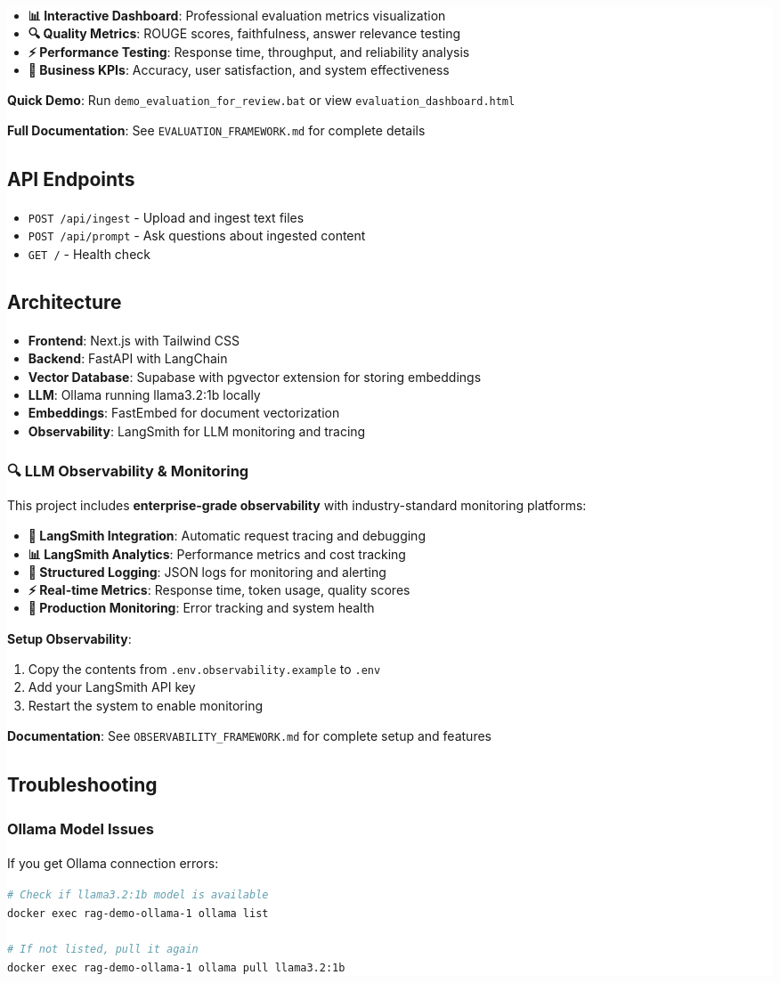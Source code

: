 - **📊 Interactive Dashboard**: Professional evaluation metrics visualization
- **🔍 Quality Metrics**: ROUGE scores, faithfulness, answer relevance testing
- **⚡ Performance Testing**: Response time, throughput, and reliability analysis
- **🎯 Business KPIs**: Accuracy, user satisfaction, and system effectiveness

**Quick Demo**: Run `demo_evaluation_for_review.bat` or view `evaluation_dashboard.html`

**Full Documentation**: See `EVALUATION_FRAMEWORK.md` for complete details

## API Endpoints

- `POST /api/ingest` - Upload and ingest text files
- `POST /api/prompt` - Ask questions about ingested content
- `GET /` - Health check

## Architecture

- **Frontend**: Next.js with Tailwind CSS
- **Backend**: FastAPI with LangChain
- **Vector Database**: Supabase with pgvector extension for storing embeddings
- **LLM**: Ollama running llama3.2:1b locally
- **Embeddings**: FastEmbed for document vectorization
- **Observability**: LangSmith for LLM monitoring and tracing

### 🔍 LLM Observability & Monitoring

This project includes **enterprise-grade observability** with industry-standard monitoring platforms:

- **🔗 LangSmith Integration**: Automatic request tracing and debugging
- **📊 LangSmith Analytics**: Performance metrics and cost tracking
- **📝 Structured Logging**: JSON logs for monitoring and alerting
- **⚡ Real-time Metrics**: Response time, token usage, quality scores
- **🎯 Production Monitoring**: Error tracking and system health

**Setup Observability**:
1. Copy the contents from `.env.observability.example` to `.env`
2. Add your LangSmith API key
3. Restart the system to enable monitoring

**Documentation**: See `OBSERVABILITY_FRAMEWORK.md` for complete setup and features

## Troubleshooting

### Ollama Model Issues
If you get Ollama connection errors:
```bash
# Check if llama3.2:1b model is available
docker exec rag-demo-ollama-1 ollama list

# If not listed, pull it again
docker exec rag-demo-ollama-1 ollama pull llama3.2:1b
```

